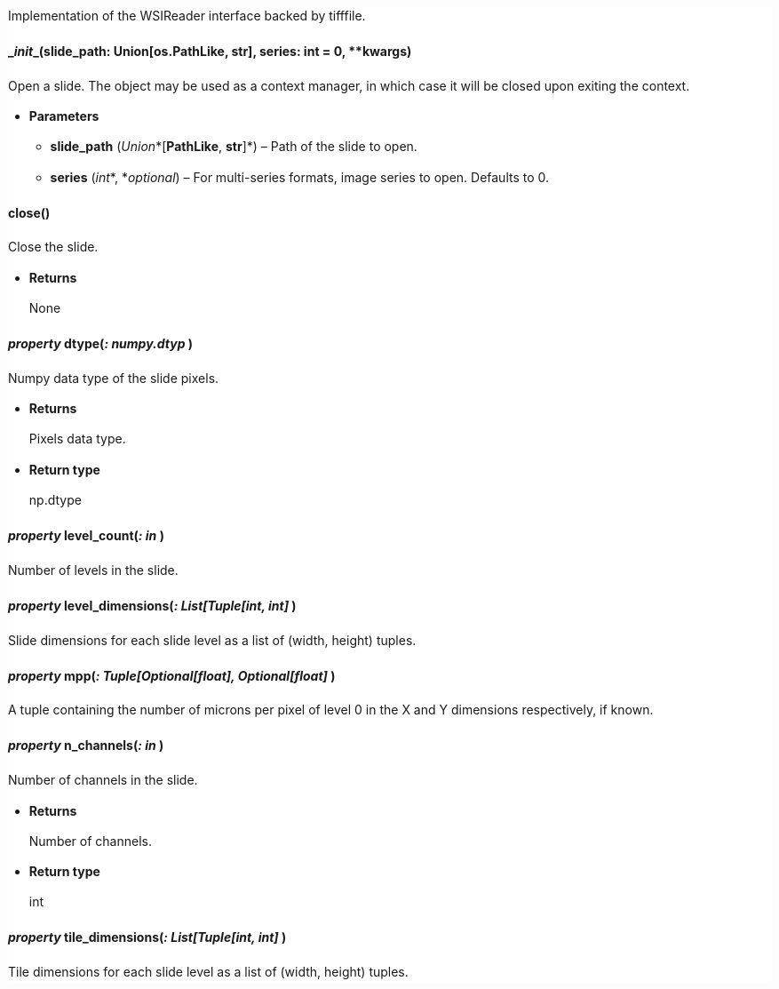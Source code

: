 Implementation of the WSIReader interface backed by tifffile.


#### \__init__(slide_path: Union[os.PathLike, str], series: int = 0, \*\*kwargs)
Open a slide. The object may be used as a context manager, in which case it will be closed upon exiting the context.


* **Parameters**

    
    * **slide_path** (*Union**[**PathLike**, **str**]*) – Path of the slide to open.


    * **series** (*int**, **optional*) – For multi-series formats, image series to open. Defaults to 0.



#### close()
Close the slide.


* **Returns**

    None



#### _property_ dtype(_: numpy.dtyp_ )
Numpy data type of the slide pixels.


* **Returns**

    Pixels data type.



* **Return type**

    np.dtype



#### _property_ level_count(_: in_ )
Number of levels in the slide.


#### _property_ level_dimensions(_: List[Tuple[int, int]_ )
Slide dimensions for each slide level as a list of (width, height) tuples.


#### _property_ mpp(_: Tuple[Optional[float], Optional[float]_ )
A tuple containing the number of microns per pixel of level 0 in the X and Y dimensions respectively, if known.


#### _property_ n_channels(_: in_ )
Number of channels in the slide.


* **Returns**

    Number of channels.



* **Return type**

    int



#### _property_ tile_dimensions(_: List[Tuple[int, int]_ )
Tile dimensions for each slide level as a list of (width, height) tuples.
